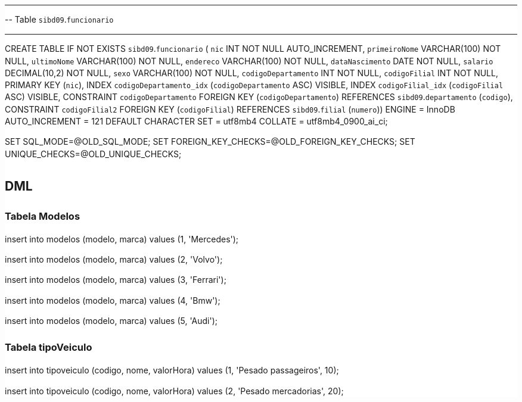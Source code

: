 
-- -----------------------------------------------------
-- Table `sibd09`.`funcionario`
-- -----------------------------------------------------
CREATE TABLE IF NOT EXISTS `sibd09`.`funcionario` (
  `nic` INT NOT NULL AUTO_INCREMENT,
  `primeiroNome` VARCHAR(100) NOT NULL,
  `ultimoNome` VARCHAR(100) NOT NULL,
  `endereco` VARCHAR(100) NOT NULL,
  `dataNascimento` DATE NOT NULL,
  `salario` DECIMAL(10,2) NOT NULL,
  `sexo` VARCHAR(100) NOT NULL,
  `codigoDepartamento` INT NOT NULL,
  `codigoFilial` INT NOT NULL,
  PRIMARY KEY (`nic`),
  INDEX `codigoDepartamento_idx` (`codigoDepartamento` ASC) VISIBLE,
  INDEX `codigoFilial_idx` (`codigoFilial` ASC) VISIBLE,
  CONSTRAINT `codigoDepartamento`
    FOREIGN KEY (`codigoDepartamento`)
    REFERENCES `sibd09`.`departamento` (`codigo`),
  CONSTRAINT `codigoFilial2`
    FOREIGN KEY (`codigoFilial`)
    REFERENCES `sibd09`.`filial` (`numero`))
ENGINE = InnoDB
AUTO_INCREMENT = 121
DEFAULT CHARACTER SET = utf8mb4
COLLATE = utf8mb4_0900_ai_ci;


SET SQL_MODE=@OLD_SQL_MODE;
SET FOREIGN_KEY_CHECKS=@OLD_FOREIGN_KEY_CHECKS;
SET UNIQUE_CHECKS=@OLD_UNIQUE_CHECKS;


## DML

### Tabela Modelos

insert into modelos (modelo, marca) values (1, 'Mercedes');

insert into modelos (modelo, marca) values (2, 'Volvo');

insert into modelos (modelo, marca) values (3, 'Ferrari');

insert into modelos (modelo, marca) values (4, 'Bmw');

insert into modelos (modelo, marca) values (5, 'Audi');


### Tabela tipoVeiculo

insert into tipoveiculo (codigo, nome, valorHora) values (1, 'Pesado passageiros', 10);


insert into tipoveiculo (codigo, nome, valorHora) values (2, 'Pesado mercadorias', 20);
